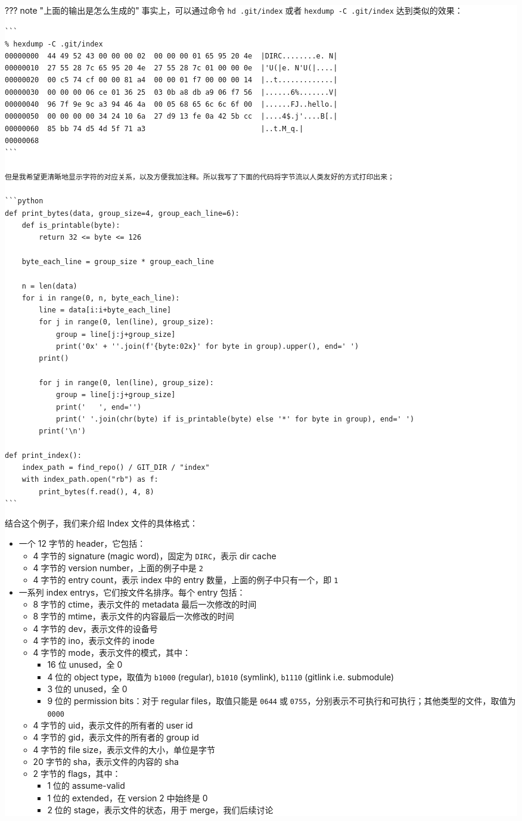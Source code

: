 ??? note "上面的输出是怎么生成的"
    事实上，可以通过命令 `hd .git/index` 或者 `hexdump -C .git/index` 达到类似的效果：

    ```
    % hexdump -C .git/index
    00000000  44 49 52 43 00 00 00 02  00 00 00 01 65 95 20 4e  |DIRC........e. N|
    00000010  27 55 28 7c 65 95 20 4e  27 55 28 7c 01 00 00 0e  |'U(|e. N'U(|....|
    00000020  00 c5 74 cf 00 00 81 a4  00 00 01 f7 00 00 00 14  |..t.............|
    00000030  00 00 00 06 ce 01 36 25  03 0b a8 db a9 06 f7 56  |......6%.......V|
    00000040  96 7f 9e 9c a3 94 46 4a  00 05 68 65 6c 6c 6f 00  |......FJ..hello.|
    00000050  00 00 00 00 34 24 10 6a  27 d9 13 fe 0a 42 5b cc  |....4$.j'....B[.|
    00000060  85 bb 74 d5 4d 5f 71 a3                           |..t.M_q.|
    00000068
    ```

    但是我希望更清晰地显示字符的对应关系，以及方便我加注释。所以我写了下面的代码将字节流以人类友好的方式打印出来；

    ```python
    def print_bytes(data, group_size=4, group_each_line=6):
        def is_printable(byte):
            return 32 <= byte <= 126

        byte_each_line = group_size * group_each_line

        n = len(data)
        for i in range(0, n, byte_each_line):
            line = data[i:i+byte_each_line]
            for j in range(0, len(line), group_size):
                group = line[j:j+group_size]
                print('0x' + ''.join(f'{byte:02x}' for byte in group).upper(), end=' ')
            print()

            for j in range(0, len(line), group_size):
                group = line[j:j+group_size]
                print('   ', end='')
                print(' '.join(chr(byte) if is_printable(byte) else '*' for byte in group), end=' ')
            print('\n')

    def print_index():
        index_path = find_repo() / GIT_DIR / "index"
        with index_path.open("rb") as f:
            print_bytes(f.read(), 4, 8)
    ```

结合这个例子，我们来介绍 Index 文件的具体格式：

- 一个 12 字节的 header，它包括：
    - 4 字节的 signature (magic word)，固定为 `DIRC`，表示 dir cache
    - 4 字节的 version number，上面的例子中是 `2`
    - 4 字节的 entry count，表示 index 中的 entry 数量，上面的例子中只有一个，即 `1`
- 一系列 index entrys，它们按文件名排序。每个 entry 包括：
    - 8 字节的 ctime，表示文件的 metadata 最后一次修改的时间
    - 8 字节的 mtime，表示文件的内容最后一次修改的时间
    - 4 字节的 dev，表示文件的设备号
    - 4 字节的 ino，表示文件的 inode
    - 4 字节的 mode，表示文件的模式，其中：
        - 16 位 unused，全 0
        - 4 位的 object type，取值为 `b1000` (regular), `b1010` (symlink), `b1110` (gitlink i.e. submodule)
        - 3 位的 unused，全 0
        - 9 位的 permission bits：对于 regular files，取值只能是 `0644` 或 `0755`，分别表示不可执行和可执行；其他类型的文件，取值为 `0000`
    - 4 字节的 uid，表示文件的所有者的 user id
    - 4 字节的 gid，表示文件的所有者的 group id
    - 4 字节的 file size，表示文件的大小，单位是字节
    - 20 字节的 sha，表示文件的内容的 sha
    - 2 字节的 flags，其中：
        - 1 位的 assume-valid
        - 1 位的 extended，在 version 2 中始终是 0
        - 2 位的 stage，表示文件的状态，用于 merge，我们后续讨论

[^index]: 您可以在 [git/Documentation/gitformat-index.txt](https://github.com/git/git/blob/master/Documentation/gitformat-index.txt) 看到原版的详细描述。